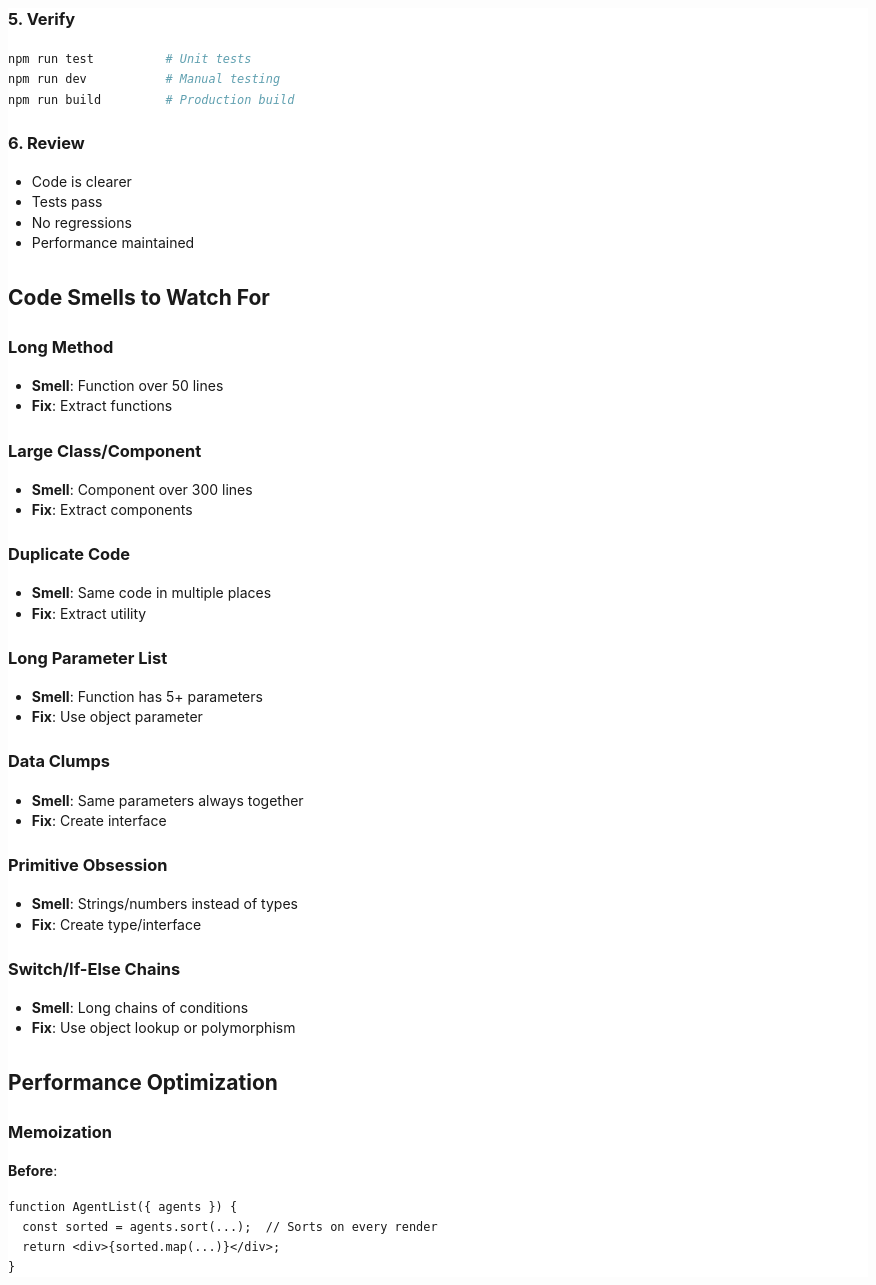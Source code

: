 ### 5. Verify
```bash
npm run test          # Unit tests
npm run dev           # Manual testing
npm run build         # Production build
```

### 6. Review
- Code is clearer
- Tests pass
- No regressions
- Performance maintained

## Code Smells to Watch For

### Long Method
- **Smell**: Function over 50 lines
- **Fix**: Extract functions

### Large Class/Component
- **Smell**: Component over 300 lines
- **Fix**: Extract components

### Duplicate Code
- **Smell**: Same code in multiple places
- **Fix**: Extract utility

### Long Parameter List
- **Smell**: Function has 5+ parameters
- **Fix**: Use object parameter

### Data Clumps
- **Smell**: Same parameters always together
- **Fix**: Create interface

### Primitive Obsession
- **Smell**: Strings/numbers instead of types
- **Fix**: Create type/interface

### Switch/If-Else Chains
- **Smell**: Long chains of conditions
- **Fix**: Use object lookup or polymorphism

## Performance Optimization

### Memoization

**Before**:
```tsx
function AgentList({ agents }) {
  const sorted = agents.sort(...);  // Sorts on every render
  return <div>{sorted.map(...)}</div>;
}
```
